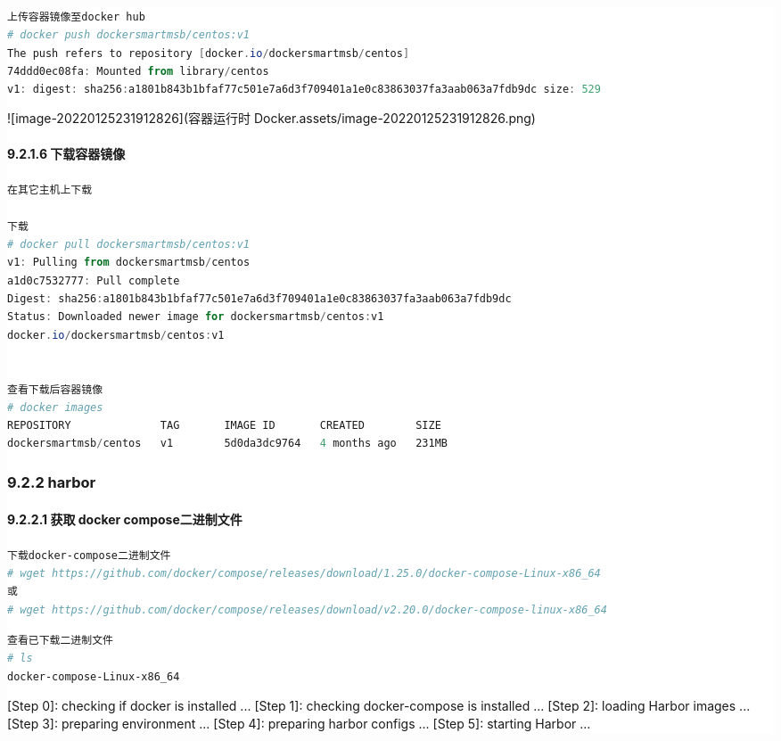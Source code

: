 

~~~powershell
上传容器镜像至docker hub
# docker push dockersmartmsb/centos:v1
The push refers to repository [docker.io/dockersmartmsb/centos]
74ddd0ec08fa: Mounted from library/centos
v1: digest: sha256:a1801b843b1bfaf77c501e7a6d3f709401a1e0c83863037fa3aab063a7fdb9dc size: 529
~~~



![image-20220125231912826](容器运行时 Docker.assets/image-20220125231912826.png)



#### 9.2.1.6 下载容器镜像



~~~powershell
在其它主机上下载

下载
# docker pull dockersmartmsb/centos:v1
v1: Pulling from dockersmartmsb/centos
a1d0c7532777: Pull complete
Digest: sha256:a1801b843b1bfaf77c501e7a6d3f709401a1e0c83863037fa3aab063a7fdb9dc
Status: Downloaded newer image for dockersmartmsb/centos:v1
docker.io/dockersmartmsb/centos:v1


查看下载后容器镜像
# docker images
REPOSITORY              TAG       IMAGE ID       CREATED        SIZE
dockersmartmsb/centos   v1        5d0da3dc9764   4 months ago   231MB
~~~





### 9.2.2 harbor

#### 9.2.2.1 获取 docker compose二进制文件

~~~powershell
下载docker-compose二进制文件
# wget https://github.com/docker/compose/releases/download/1.25.0/docker-compose-Linux-x86_64
或
# wget https://github.com/docker/compose/releases/download/v2.20.0/docker-compose-linux-x86_64
~~~



~~~powershell
查看已下载二进制文件
# ls
docker-compose-Linux-x86_64
~~~


[Step 0]: checking if docker is installed ...
[Step 1]: checking docker-compose is installed ...
[Step 2]: loading Harbor images ...
[Step 3]: preparing environment ...
[Step 4]: preparing harbor configs ...
[Step 5]: starting Harbor ...